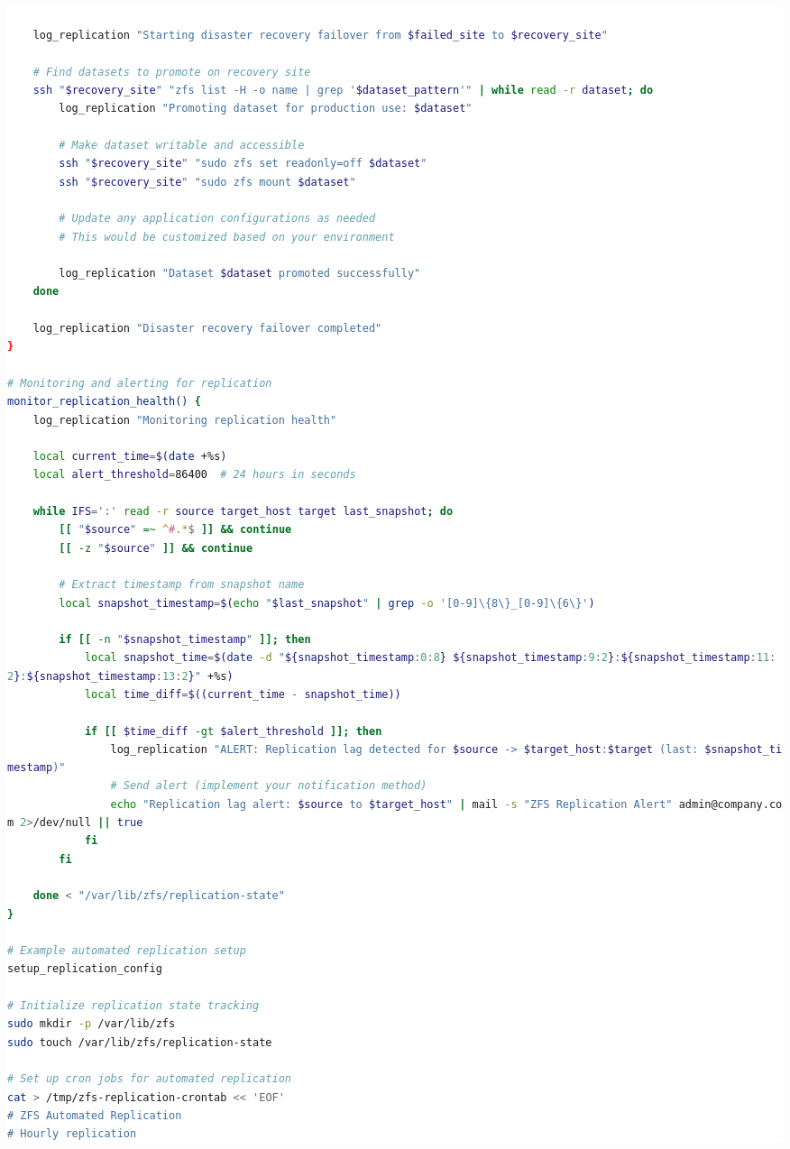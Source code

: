 ```bash
    
    log_replication "Starting disaster recovery failover from $failed_site to $recovery_site"
    
    # Find datasets to promote on recovery site
    ssh "$recovery_site" "zfs list -H -o name | grep '$dataset_pattern'" | while read -r dataset; do
        log_replication "Promoting dataset for production use: $dataset"
        
        # Make dataset writable and accessible
        ssh "$recovery_site" "sudo zfs set readonly=off $dataset"
        ssh "$recovery_site" "sudo zfs mount $dataset"
        
        # Update any application configurations as needed
        # This would be customized based on your environment
        
        log_replication "Dataset $dataset promoted successfully"
    done
    
    log_replication "Disaster recovery failover completed"
}

# Monitoring and alerting for replication
monitor_replication_health() {
    log_replication "Monitoring replication health"
    
    local current_time=$(date +%s)
    local alert_threshold=86400  # 24 hours in seconds
    
    while IFS=':' read -r source target_host target last_snapshot; do
        [[ "$source" =~ ^#.*$ ]] && continue
        [[ -z "$source" ]] && continue
        
        # Extract timestamp from snapshot name
        local snapshot_timestamp=$(echo "$last_snapshot" | grep -o '[0-9]\{8\}_[0-9]\{6\}')
        
        if [[ -n "$snapshot_timestamp" ]]; then
            local snapshot_time=$(date -d "${snapshot_timestamp:0:8} ${snapshot_timestamp:9:2}:${snapshot_timestamp:11:2}:${snapshot_timestamp:13:2}" +%s)
            local time_diff=$((current_time - snapshot_time))
            
            if [[ $time_diff -gt $alert_threshold ]]; then
                log_replication "ALERT: Replication lag detected for $source -> $target_host:$target (last: $snapshot_timestamp)"
                # Send alert (implement your notification method)
                echo "Replication lag alert: $source to $target_host" | mail -s "ZFS Replication Alert" admin@company.com 2>/dev/null || true
            fi
        fi
        
    done < "/var/lib/zfs/replication-state"
}

# Example automated replication setup
setup_replication_config

# Initialize replication state tracking
sudo mkdir -p /var/lib/zfs
sudo touch /var/lib/zfs/replication-state

# Set up cron jobs for automated replication
cat > /tmp/zfs-replication-crontab << 'EOF'
# ZFS Automated Replication
# Hourly replication
```